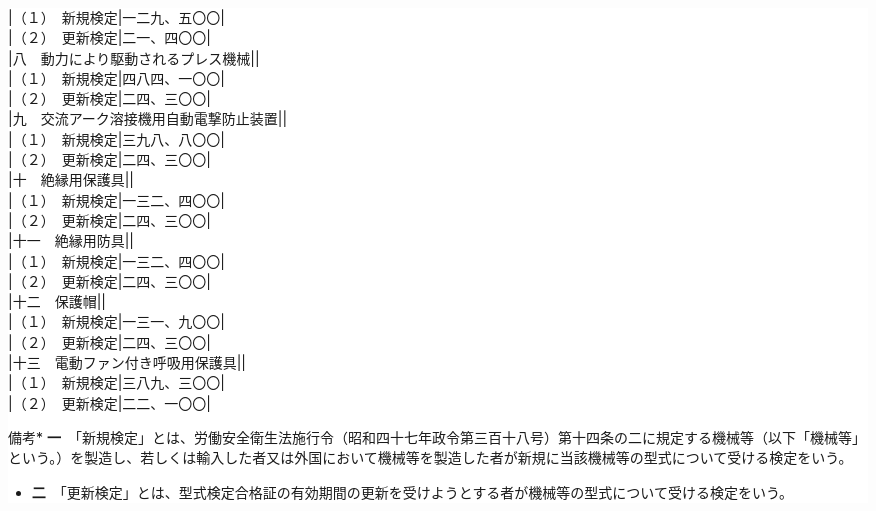 |（１）　新規検定|一二九、五〇〇|  
|（２）　更新検定|二一、四〇〇|  
|八　動力により駆動されるプレス機械||  
|（１）　新規検定|四八四、一〇〇|  
|（２）　更新検定|二四、三〇〇|  
|九　交流アーク溶接機用自動電撃防止装置||  
|（１）　新規検定|三九八、八〇〇|  
|（２）　更新検定|二四、三〇〇|  
|十　絶縁用保護具||  
|（１）　新規検定|一三二、四〇〇|  
|（２）　更新検定|二四、三〇〇|  
|十一　絶縁用防具||  
|（１）　新規検定|一三二、四〇〇|  
|（２）　更新検定|二四、三〇〇|  
|十二　保護帽||  
|（１）　新規検定|一三一、九〇〇|  
|（２）　更新検定|二四、三〇〇|  
|十三　電動ファン付き呼吸用保護具||  
|（１）　新規検定|三八九、三〇〇|  
|（２）　更新検定|二二、一〇〇|  
  
備考* **一**　「新規検定」とは、労働安全衛生法施行令（昭和四十七年政令第三百十八号）第十四条の二に規定する機械等（以下「機械等」という。）を製造し、若しくは輸入した者又は外国において機械等を製造した者が新規に当該機械等の型式について受ける検定をいう。  
* **二**　「更新検定」とは、型式検定合格証の有効期間の更新を受けようとする者が機械等の型式について受ける検定をいう。  
  
